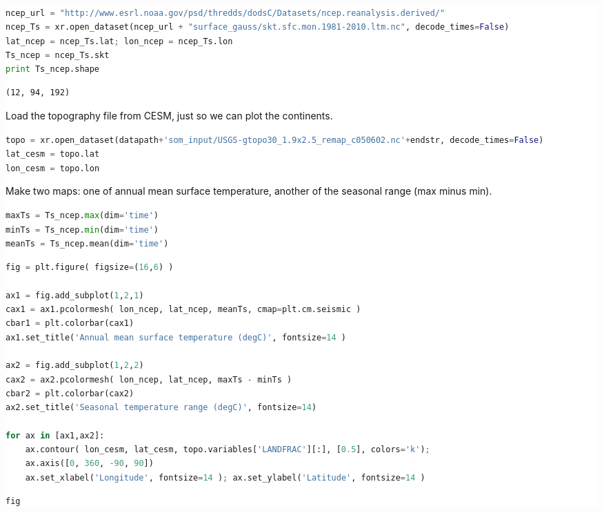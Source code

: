 
```python
ncep_url = "http://www.esrl.noaa.gov/psd/thredds/dodsC/Datasets/ncep.reanalysis.derived/"
ncep_Ts = xr.open_dataset(ncep_url + "surface_gauss/skt.sfc.mon.1981-2010.ltm.nc", decode_times=False)
lat_ncep = ncep_Ts.lat; lon_ncep = ncep_Ts.lon
Ts_ncep = ncep_Ts.skt
print Ts_ncep.shape
```

    (12, 94, 192)


Load the topography file from CESM, just so we can plot the continents.


```python
topo = xr.open_dataset(datapath+'som_input/USGS-gtopo30_1.9x2.5_remap_c050602.nc'+endstr, decode_times=False)
lat_cesm = topo.lat
lon_cesm = topo.lon
```

Make two maps: one of annual mean surface temperature, another of the seasonal range (max minus min).


```python
maxTs = Ts_ncep.max(dim='time')
minTs = Ts_ncep.min(dim='time')
meanTs = Ts_ncep.mean(dim='time')
```


```python
fig = plt.figure( figsize=(16,6) )

ax1 = fig.add_subplot(1,2,1)
cax1 = ax1.pcolormesh( lon_ncep, lat_ncep, meanTs, cmap=plt.cm.seismic )
cbar1 = plt.colorbar(cax1)
ax1.set_title('Annual mean surface temperature (degC)', fontsize=14 )

ax2 = fig.add_subplot(1,2,2)
cax2 = ax2.pcolormesh( lon_ncep, lat_ncep, maxTs - minTs )
cbar2 = plt.colorbar(cax2)
ax2.set_title('Seasonal temperature range (degC)', fontsize=14)

for ax in [ax1,ax2]:
    ax.contour( lon_cesm, lat_cesm, topo.variables['LANDFRAC'][:], [0.5], colors='k');
    ax.axis([0, 360, -90, 90])
    ax.set_xlabel('Longitude', fontsize=14 ); ax.set_ylabel('Latitude', fontsize=14 )
```


```python
fig
```



